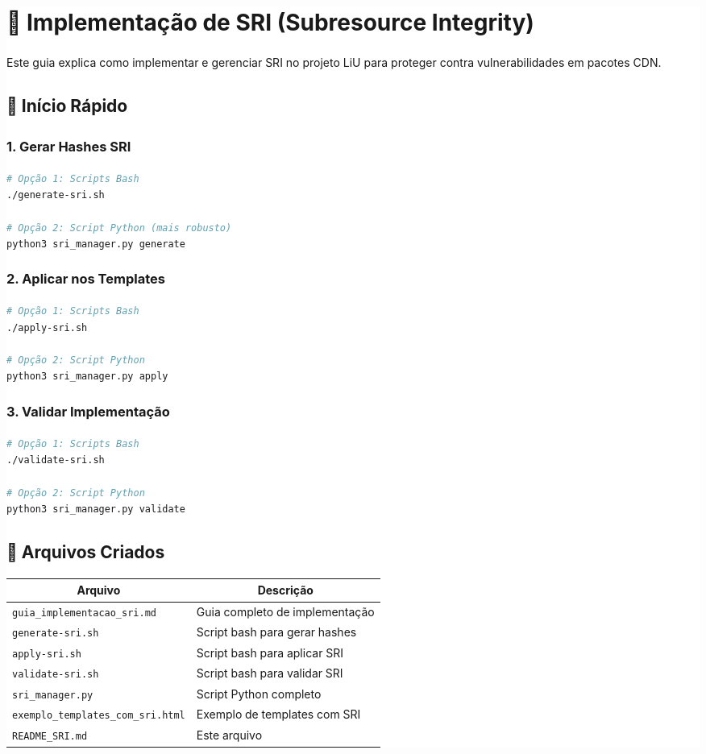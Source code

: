 # 🔐 Implementação de SRI (Subresource Integrity)

Este guia explica como implementar e gerenciar SRI no projeto LiU para proteger contra vulnerabilidades em pacotes CDN.

## 🚀 Início Rápido

### 1. Gerar Hashes SRI
```bash
# Opção 1: Scripts Bash
./generate-sri.sh

# Opção 2: Script Python (mais robusto)
python3 sri_manager.py generate
```

### 2. Aplicar nos Templates
```bash
# Opção 1: Scripts Bash
./apply-sri.sh

# Opção 2: Script Python
python3 sri_manager.py apply
```

### 3. Validar Implementação
```bash
# Opção 1: Scripts Bash
./validate-sri.sh

# Opção 2: Script Python
python3 sri_manager.py validate
```

## 📁 Arquivos Criados

| Arquivo | Descrição |
|---------|-----------|
| `guia_implementacao_sri.md` | Guia completo de implementação |
| `generate-sri.sh` | Script bash para gerar hashes |
| `apply-sri.sh` | Script bash para aplicar SRI |
| `validate-sri.sh` | Script bash para validar SRI |
| `sri_manager.py` | Script Python completo |
| `exemplo_templates_com_sri.html` | Exemplo de templates com SRI |
| `README_SRI.md` | Este arquivo |
